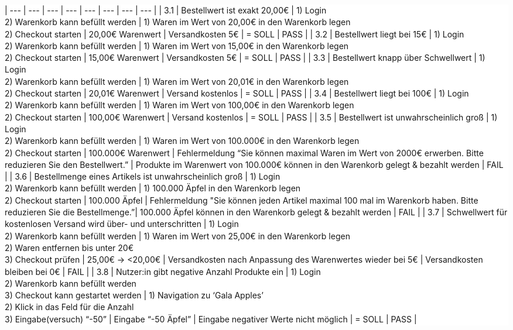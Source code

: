 | --- | --- | --- | --- | --- | --- | --- | --- |
| 3.1 | Bestellwert ist exakt 20,00€ | 1) Login<br>2) Warenkorb kann befüllt werden | 1) Waren im Wert von 20,00€ in den Warenkorb legen<br>2) Checkout starten | 20,00€ Warenwert | Versandkosten 5€ | = SOLL | PASS |
| 3.2 | Bestellwert liegt bei 15€ | 1) Login<br>2) Warenkorb kann befüllt werden | 1) Waren im Wert von 15,00€ in den Warenkorb legen<br>2) Checkout starten | 15,00€ Warenwert | Versandkosten 5€ | = SOLL | PASS |
| 3.3 | Bestellwert knapp über Schwellwert | 1) Login<br>2) Warenkorb kann befüllt werden | 1) Waren im Wert von 20,01€ in den Warenkorb legen<br>2) Checkout starten | 20,01€ Warenwert | Versand kostenlos | = SOLL | PASS |
| 3.4 | Bestellwert liegt bei 100€ | 1) Login<br>2) Warenkorb kann befüllt werden | 1) Waren im Wert von 100,00€ in den Warenkorb legen<br>2) Checkout starten | 100,00€ Warenwert | Versand kostenlos | = SOLL | PASS |
| 3.5 | Bestellwert ist unwahrscheinlich groß | 1) Login<br>2) Warenkorb kann befüllt werden | 1) Waren im Wert von 100.000€ in den Warenkorb legen<br>2) Checkout starten | 100.000€ Warenwert | Fehlermeldung “Sie können maximal Waren im Wert von 2000€ erwerben. Bitte reduzieren Sie den Bestellwert.” | Produkte im Warenwert von 100.000€ können in den Warenkorb gelegt & bezahlt werden | FAIL |
| 3.6 | Bestellmenge eines Artikels ist unwahrscheinlich groß | 1) Login<br>2) Warenkorb kann befüllt werden | 1) 100.000 Äpfel in den Warenkorb legen<br>2) Checkout starten | 100.000 Äpfel | Fehlermeldung "Sie können jeden Artikel maximal 100 mal im Warenkorb haben. Bitte reduzieren Sie die Bestellmenge.”| 100.000 Äpfel können in den Warenkorb gelegt & bezahlt werden | FAIL |
| 3.7 | Schwellwert für kostenlosen Versand wird über- und unterschritten | 1) Login<br>2) Warenkorb kann befüllt werden | 1) Waren im Wert von 25,00€ in den Warenkorb legen<br>2) Waren entfernen bis unter 20€<br>3) Checkout prüfen | 25,00€ → <20,00€ | Versandkosten nach Anpassung des Warenwertes wieder bei 5€ | Versandkosten bleiben bei 0€ | FAIL |
| 3.8 | Nutzer:in gibt negative Anzahl Produkte ein | 1) Login<br>2) Warenkorb kann befüllt werden<br>3) Checkout kann gestartet werden | 1) Navigation zu ‘Gala Apples’<br>2) Klick in das Feld für die Anzahl<br>3) Eingabe(versuch) “-50” | Eingabe “-50 Äpfel” | Eingabe negativer Werte nicht möglich | = SOLL | PASS |
